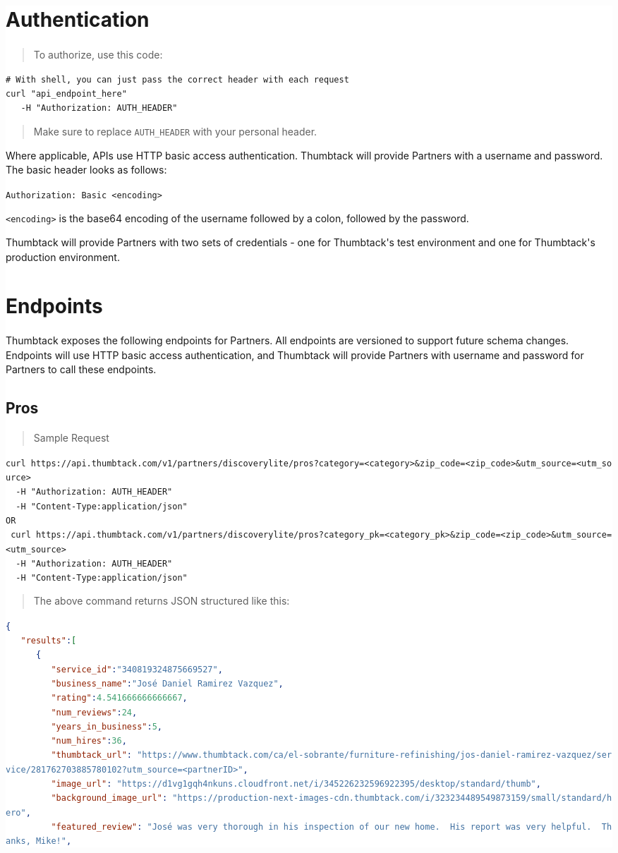 # Authentication

> To authorize, use this code:

 ```shell
 # With shell, you can just pass the correct header with each request
 curl "api_endpoint_here"
    -H "Authorization: AUTH_HEADER"
```

> Make sure to replace `AUTH_HEADER` with your personal header.
 
Where applicable, APIs use HTTP basic access authentication. Thumbtack will provide Partners with a username
and password. The basic header looks as follows:

`Authorization: Basic <encoding>`

`<encoding>` is the base64 encoding of the username followed by a colon, followed by the password.

Thumbtack will provide Partners with two sets of credentials - one for Thumbtack's test environment and 
one for Thumbtack's production environment.

# Endpoints

Thumbtack exposes the following endpoints for Partners. 
All endpoints are versioned to support future schema changes. 
Endpoints will use HTTP basic access authentication, and Thumbtack will provide 
Partners with username and password for Partners to call these endpoints.

## Pros

> Sample Request

```shell
curl https://api.thumbtack.com/v1/partners/discoverylite/pros?category=<category>&zip_code=<zip_code>&utm_source=<utm_source>
  -H "Authorization: AUTH_HEADER"
  -H "Content-Type:application/json"   
OR 
 curl https://api.thumbtack.com/v1/partners/discoverylite/pros?category_pk=<category_pk>&zip_code=<zip_code>&utm_source=<utm_source>
  -H "Authorization: AUTH_HEADER"
  -H "Content-Type:application/json" 
```

> The above command returns JSON structured like this:

```json
{
   "results":[
      {
         "service_id":"340819324875669527",
         "business_name":"José Daniel Ramirez Vazquez",
         "rating":4.541666666666667,
         "num_reviews":24,
         "years_in_business":5,
         "num_hires":36,
         "thumbtack_url": "https://www.thumbtack.com/ca/el-sobrante/furniture-refinishing/jos-daniel-ramirez-vazquez/service/281762703885780102?utm_source=<partnerID>",
         "image_url": "https://d1vg1gqh4nkuns.cloudfront.net/i/345226232596922395/desktop/standard/thumb",
         "background_image_url": "https://production-next-images-cdn.thumbtack.com/i/323234489549873159/small/standard/hero",
         "featured_review": "José was very thorough in his inspection of our new home.  His report was very helpful.  Thanks, Mike!",
```